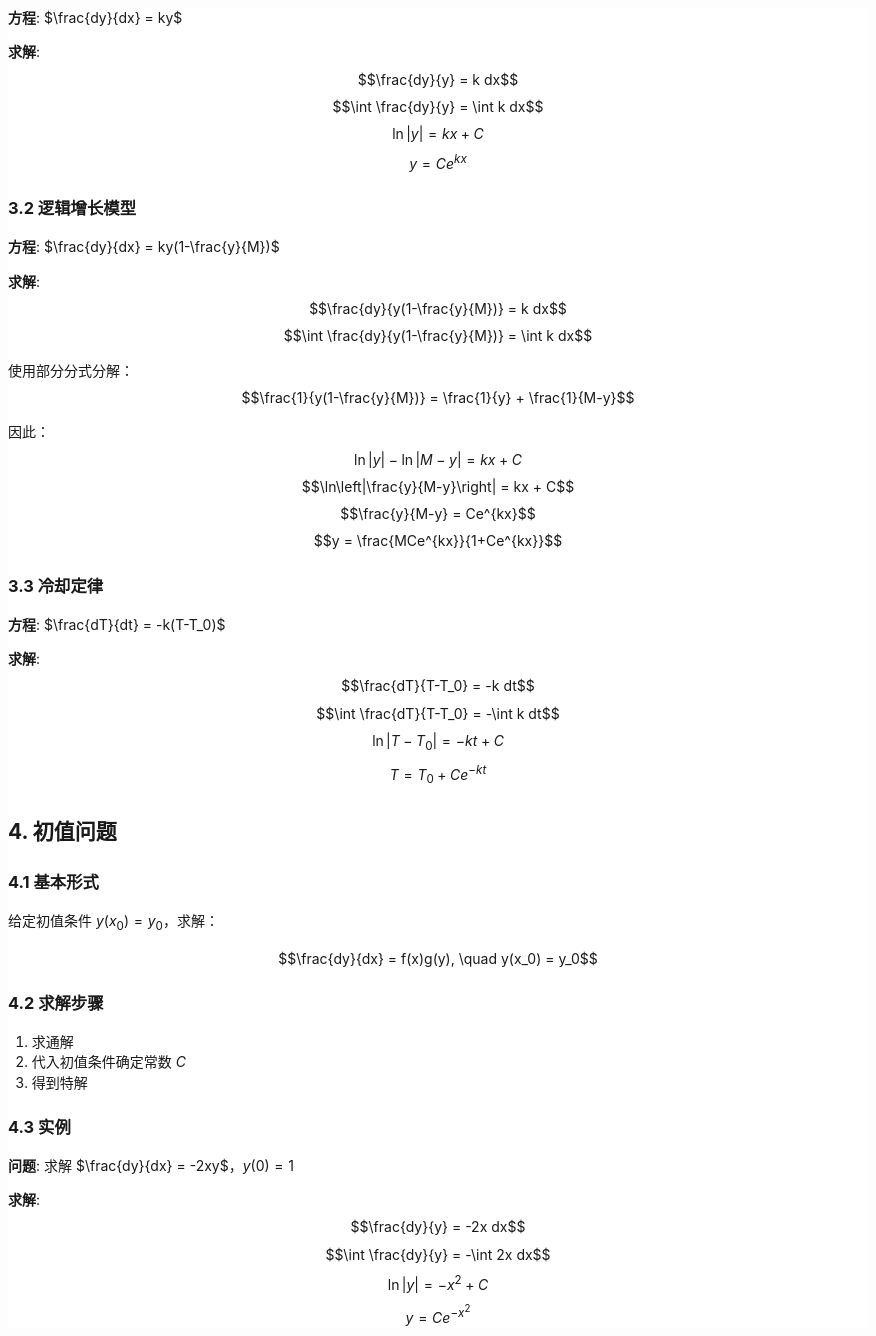 **方程**: $\frac{dy}{dx} = ky$

**求解**:
$$\frac{dy}{y} = k dx$$
$$\int \frac{dy}{y} = \int k dx$$
$$\ln|y| = kx + C$$
$$y = Ce^{kx}$$

### 3.2 逻辑增长模型

**方程**: $\frac{dy}{dx} = ky(1-\frac{y}{M})$

**求解**:
$$\frac{dy}{y(1-\frac{y}{M})} = k dx$$
$$\int \frac{dy}{y(1-\frac{y}{M})} = \int k dx$$

使用部分分式分解：
$$\frac{1}{y(1-\frac{y}{M})} = \frac{1}{y} + \frac{1}{M-y}$$

因此：
$$\ln|y| - \ln|M-y| = kx + C$$
$$\ln\left|\frac{y}{M-y}\right| = kx + C$$
$$\frac{y}{M-y} = Ce^{kx}$$
$$y = \frac{MCe^{kx}}{1+Ce^{kx}}$$

### 3.3 冷却定律

**方程**: $\frac{dT}{dt} = -k(T-T_0)$

**求解**:
$$\frac{dT}{T-T_0} = -k dt$$
$$\int \frac{dT}{T-T_0} = -\int k dt$$
$$\ln|T-T_0| = -kt + C$$
$$T = T_0 + Ce^{-kt}$$

## 4. 初值问题

### 4.1 基本形式

给定初值条件 $y(x_0) = y_0$，求解：

$$\frac{dy}{dx} = f(x)g(y), \quad y(x_0) = y_0$$

### 4.2 求解步骤

1. 求通解
2. 代入初值条件确定常数 $C$
3. 得到特解

### 4.3 实例

**问题**: 求解 $\frac{dy}{dx} = -2xy$，$y(0) = 1$

**求解**:
$$\frac{dy}{y} = -2x dx$$
$$\int \frac{dy}{y} = -\int 2x dx$$
$$\ln|y| = -x^2 + C$$
$$y = Ce^{-x^2}$$
